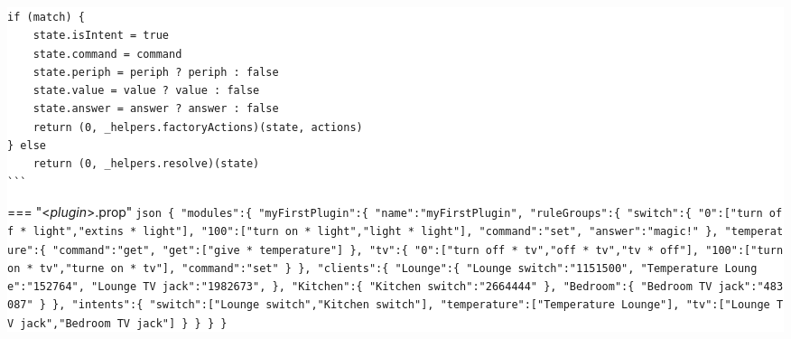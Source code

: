     if (match) {
        state.isIntent = true
        state.command = command
        state.periph = periph ? periph : false
        state.value = value ? value : false
        state.answer = answer ? answer : false
        return (0, _helpers.factoryActions)(state, actions)
    } else 
        return (0, _helpers.resolve)(state)
    ```

=== "<_plugin_>.prop"
    ``` json
    {
      "modules":{
        "myFirstPlugin":{
          "name":"myFirstPlugin",
          "ruleGroups":{
            "switch":{
              "0":["turn off * light","extins * light"],
              "100":["turn on * light","light * light"],
              "command":"set",
              "answer":"magic!"
            },
            "temperature":{
              "command":"get",
              "get":["give * temperature"]
            },
            "tv":{
              "0":["turn off * tv","off * tv","tv * off"],
              "100":["turn on * tv","turne on * tv"],
              "command":"set"
            }
          },
          "clients":{
            "Lounge":{
              "Lounge switch":"1151500",
              "Temperature Lounge":"152764",
              "Lounge TV jack":"1982673",
            },
            "Kitchen":{
              "Kitchen switch":"2664444"
            },
            "Bedroom":{
              "Bedroom TV jack":"483087"
            }
          },
          "intents":{
            "switch":["Lounge switch","Kitchen switch"],
            "temperature":["Temperature Lounge"],
            "tv":["Lounge TV jack","Bedroom TV jack"]
          }
        }
      }
    }
    ```
